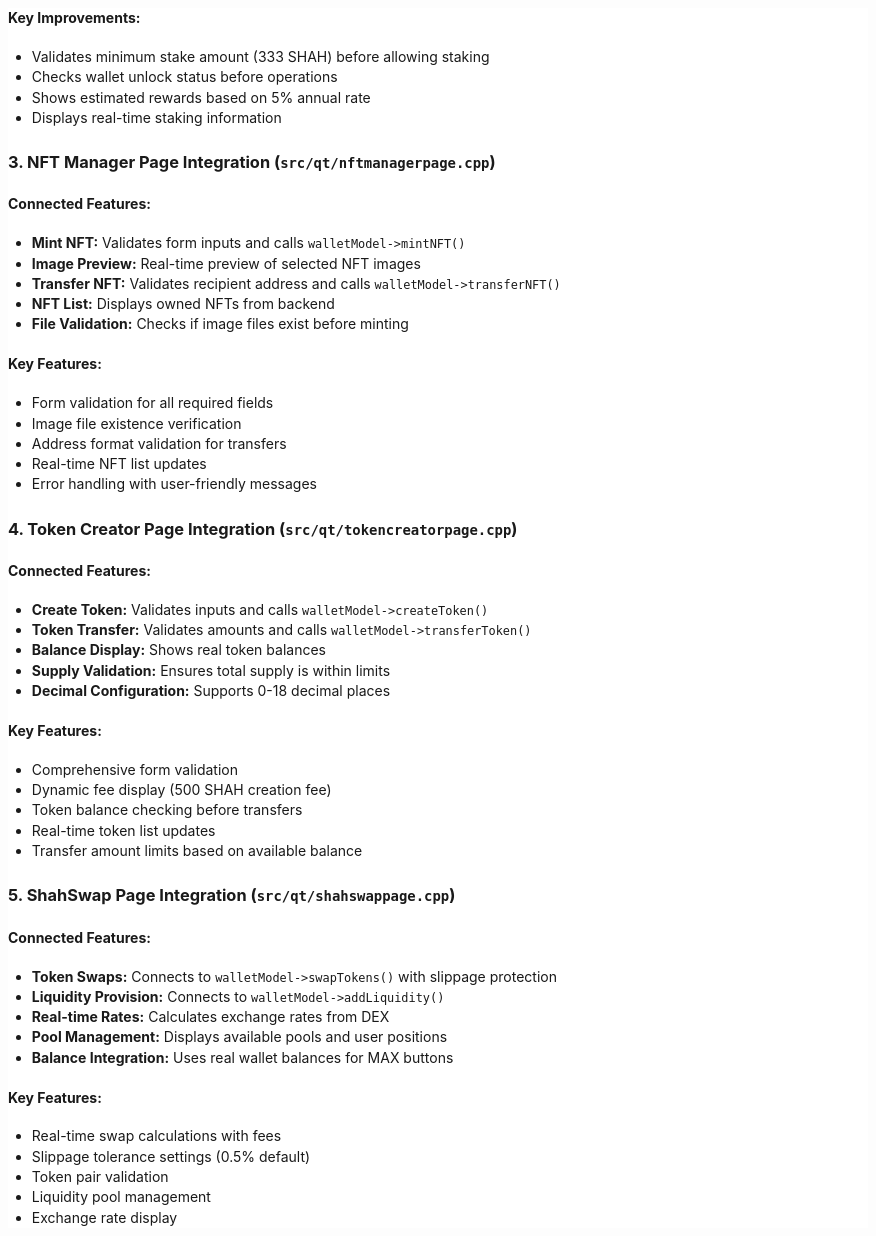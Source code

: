 #### Key Improvements:
- Validates minimum stake amount (333 SHAH) before allowing staking
- Checks wallet unlock status before operations
- Shows estimated rewards based on 5% annual rate
- Displays real-time staking information

### 3. NFT Manager Page Integration (`src/qt/nftmanagerpage.cpp`)

#### Connected Features:
- **Mint NFT:** Validates form inputs and calls `walletModel->mintNFT()`
- **Image Preview:** Real-time preview of selected NFT images
- **Transfer NFT:** Validates recipient address and calls `walletModel->transferNFT()`
- **NFT List:** Displays owned NFTs from backend
- **File Validation:** Checks if image files exist before minting

#### Key Features:
- Form validation for all required fields
- Image file existence verification
- Address format validation for transfers
- Real-time NFT list updates
- Error handling with user-friendly messages

### 4. Token Creator Page Integration (`src/qt/tokencreatorpage.cpp`)

#### Connected Features:
- **Create Token:** Validates inputs and calls `walletModel->createToken()`
- **Token Transfer:** Validates amounts and calls `walletModel->transferToken()`
- **Balance Display:** Shows real token balances
- **Supply Validation:** Ensures total supply is within limits
- **Decimal Configuration:** Supports 0-18 decimal places

#### Key Features:
- Comprehensive form validation
- Dynamic fee display (500 SHAH creation fee)
- Token balance checking before transfers
- Real-time token list updates
- Transfer amount limits based on available balance

### 5. ShahSwap Page Integration (`src/qt/shahswappage.cpp`)

#### Connected Features:
- **Token Swaps:** Connects to `walletModel->swapTokens()` with slippage protection
- **Liquidity Provision:** Connects to `walletModel->addLiquidity()`
- **Real-time Rates:** Calculates exchange rates from DEX
- **Pool Management:** Displays available pools and user positions
- **Balance Integration:** Uses real wallet balances for MAX buttons

#### Key Features:
- Real-time swap calculations with fees
- Slippage tolerance settings (0.5% default)
- Token pair validation
- Liquidity pool management
- Exchange rate display

